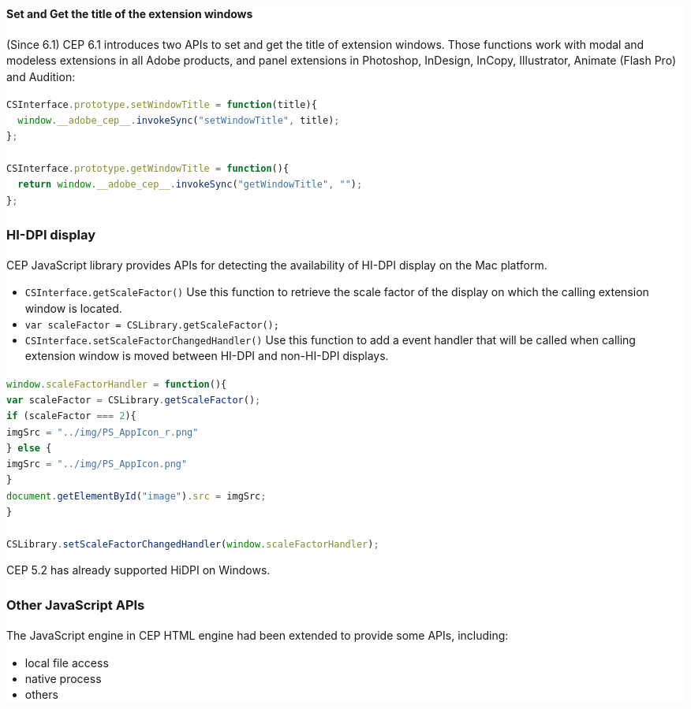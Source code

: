 
#### Set and Get the title of the extension windows


(Since 6.1)
CEP 6.1 introduces two APIs to set and get the title of extension windows. Those functions work with modal and modeless extensions in all Adobe products, and panel extensions in Photoshop, InDesign, InCopy, Illustrator, Animate (Flash Pro) and Audition:


```javascript
CSInterface.prototype.setWindowTitle = function(title){
  window.__adobe_cep__.invokeSync("setWindowTitle", title);
};
 
CSInterface.prototype.getWindowTitle = function(){
  return window.__adobe_cep__.invokeSync("getWindowTitle", "");
};
```


### HI-DPI display


CEP JavaScript library provides APIs for detecting the availability of HI-DPI display on the Mac platform.

 - `CSInterface.getScaleFactor()` Use this function to retrieve the scale factor of the display on which the calling extension window is located.
 - `var scaleFactor = CSLibrary.getScaleFactor();`
 - `CSInterface.setScaleFactorChangedHandler()` Use this function to add a event handler that will be called when calling extension window is moved between HI-DPI and non-HI-DPI displays.


```javascript
window.scaleFactorHandler = function(){
var scaleFactor = CSLibrary.getScaleFactor();
if (scaleFactor === 2){
imgSrc = "../img/PS_AppIcon_r.png"
} else {
imgSrc = "../img/PS_AppIcon.png"
}
document.getElementById("image").src = imgSrc;
}	       

CSLibrary.setScaleFactorChangedHandler(window.scaleFactorHandler);
```


CEP 5.2 has already supported HiDPI on Windows.

### Other JavaScript APIs


The JavaScript engine in CEP HTML engine had been extended to provide some APIs, including:

 - local file access
 - native process
 - others
